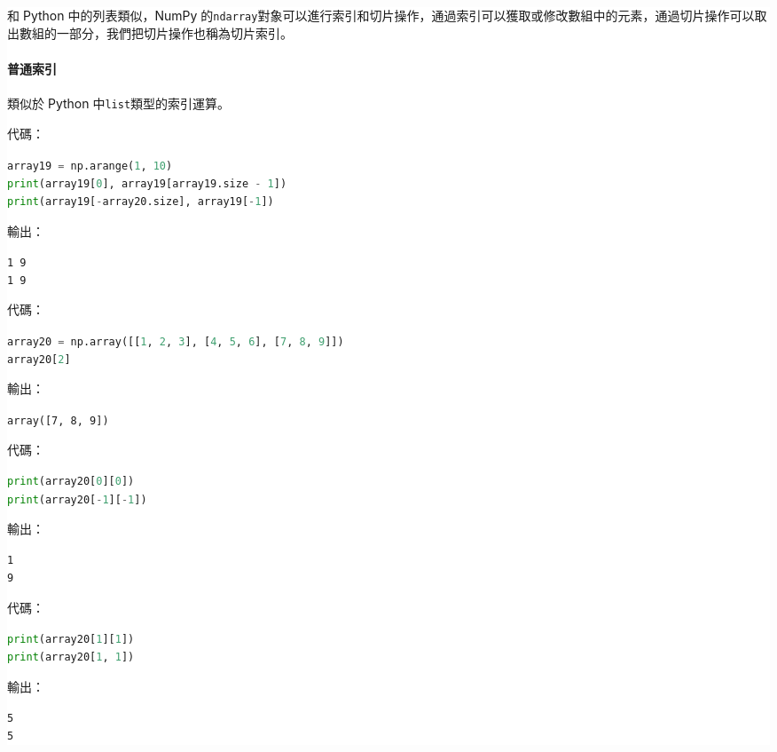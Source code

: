 和 Python 中的列表類似，NumPy 的`ndarray`對象可以進行索引和切片操作，通過索引可以獲取或修改數組中的元素，通過切片操作可以取出數組的一部分，我們把切片操作也稱為切片索引。

#### 普通索引

類似於 Python 中`list`類型的索引運算。

代碼：

```Python
array19 = np.arange(1, 10)
print(array19[0], array19[array19.size - 1])
print(array19[-array20.size], array19[-1])
```

輸出：

```
1 9
1 9
```

代碼：

```Python
array20 = np.array([[1, 2, 3], [4, 5, 6], [7, 8, 9]])
array20[2]
```

輸出：

```
array([7, 8, 9])
```

代碼：

```Python
print(array20[0][0])
print(array20[-1][-1])
```

輸出：

```
1
9
```

代碼：

```Python
print(array20[1][1])
print(array20[1, 1])
```

輸出：

```
5
5
```
